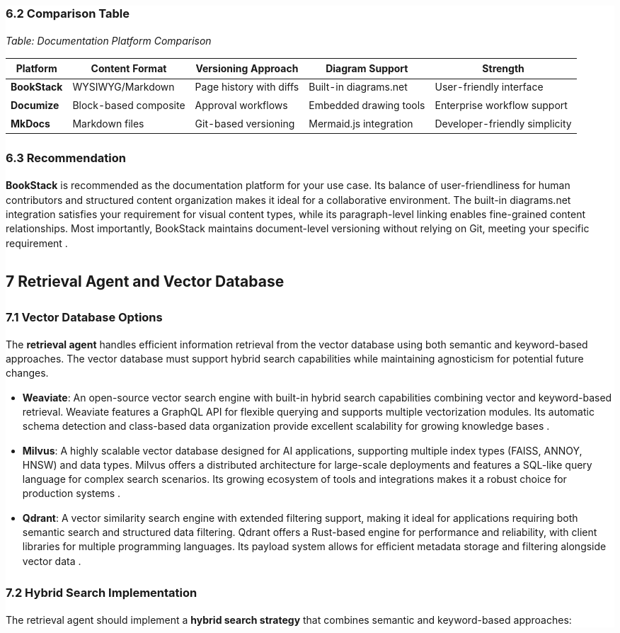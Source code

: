 ### 6.2 Comparison Table

*Table: Documentation Platform Comparison*

| **Platform**  | **Content Format**    | **Versioning Approach** | **Diagram Support**    | **Strength**                  |
|---------------|-----------------------|-------------------------|------------------------|-------------------------------|
| **BookStack** | WYSIWYG/Markdown      | Page history with diffs | Built-in diagrams.net  | User-friendly interface       |
| **Documize**  | Block-based composite | Approval workflows      | Embedded drawing tools | Enterprise workflow support   |
| **MkDocs**    | Markdown files        | Git-based versioning    | Mermaid.js integration | Developer-friendly simplicity |

### 6.3 Recommendation

**BookStack** is recommended as the documentation platform for your use case. Its balance of user-friendliness for human contributors and structured content organization makes it ideal for a collaborative environment.
The built-in diagrams.net integration satisfies your requirement for visual content types, while its paragraph-level linking enables fine-grained content relationships. Most importantly, BookStack maintains
document-level versioning without relying on Git, meeting your specific requirement .

## 7 Retrieval Agent and Vector Database

### 7.1 Vector Database Options

The **retrieval agent** handles efficient information retrieval from the vector database using both semantic and keyword-based approaches. The vector database must support hybrid search capabilities while maintaining
agnosticism for potential future changes.

- **Weaviate**: An open-source vector search engine with built-in hybrid search capabilities combining vector and keyword-based retrieval. Weaviate features a GraphQL API for flexible querying and supports multiple
  vectorization modules. Its automatic schema detection and class-based data organization provide excellent scalability for growing knowledge bases .

- **Milvus**: A highly scalable vector database designed for AI applications, supporting multiple index types (FAISS, ANNOY, HNSW) and data types. Milvus offers a distributed architecture for large-scale deployments and
  features a SQL-like query language for complex search scenarios. Its growing ecosystem of tools and integrations makes it a robust choice for production systems .

- **Qdrant**: A vector similarity search engine with extended filtering support, making it ideal for applications requiring both semantic search and structured data filtering. Qdrant offers a Rust-based engine for
  performance and reliability, with client libraries for multiple programming languages. Its payload system allows for efficient metadata storage and filtering alongside vector data .

### 7.2 Hybrid Search Implementation

The retrieval agent should implement a **hybrid search strategy** that combines semantic and keyword-based approaches:
